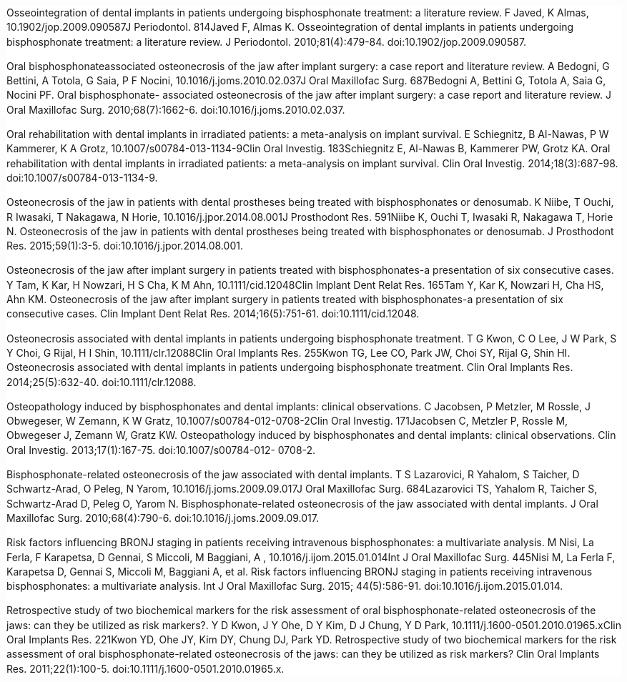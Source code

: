 Osseointegration of dental implants in patients undergoing bisphosphonate treatment: a literature review. F Javed, K Almas, 10.1902/jop.2009.090587J Periodontol. 814Javed F, Almas K. Osseointegration of dental implants in patients undergoing bisphosphonate treatment: a literature review. J Periodontol. 2010;81(4):479-84. doi:10.1902/jop.2009.090587.

Oral bisphosphonateassociated osteonecrosis of the jaw after implant surgery: a case report and literature review. A Bedogni, G Bettini, A Totola, G Saia, P F Nocini, 10.1016/j.joms.2010.02.037J Oral Maxillofac Surg. 687Bedogni A, Bettini G, Totola A, Saia G, Nocini PF. Oral bisphosphonate- associated osteonecrosis of the jaw after implant surgery: a case report and literature review. J Oral Maxillofac Surg. 2010;68(7):1662-6. doi:10.1016/j.joms.2010.02.037.

Oral rehabilitation with dental implants in irradiated patients: a meta-analysis on implant survival. E Schiegnitz, B Al-Nawas, P W Kammerer, K A Grotz, 10.1007/s00784-013-1134-9Clin Oral Investig. 183Schiegnitz E, Al-Nawas B, Kammerer PW, Grotz KA. Oral rehabilitation with dental implants in irradiated patients: a meta-analysis on implant survival. Clin Oral Investig. 2014;18(3):687-98. doi:10.1007/s00784-013-1134-9.

Osteonecrosis of the jaw in patients with dental prostheses being treated with bisphosphonates or denosumab. K Niibe, T Ouchi, R Iwasaki, T Nakagawa, N Horie, 10.1016/j.jpor.2014.08.001J Prosthodont Res. 591Niibe K, Ouchi T, Iwasaki R, Nakagawa T, Horie N. Osteonecrosis of the jaw in patients with dental prostheses being treated with bisphosphonates or denosumab. J Prosthodont Res. 2015;59(1):3-5. doi:10.1016/j.jpor.2014.08.001.

Osteonecrosis of the jaw after implant surgery in patients treated with bisphosphonates-a presentation of six consecutive cases. Y Tam, K Kar, H Nowzari, H S Cha, K M Ahn, 10.1111/cid.12048Clin Implant Dent Relat Res. 165Tam Y, Kar K, Nowzari H, Cha HS, Ahn KM. Osteonecrosis of the jaw after implant surgery in patients treated with bisphosphonates-a presentation of six consecutive cases. Clin Implant Dent Relat Res. 2014;16(5):751-61. doi:10.1111/cid.12048.

Osteonecrosis associated with dental implants in patients undergoing bisphosphonate treatment. T G Kwon, C O Lee, J W Park, S Y Choi, G Rijal, H I Shin, 10.1111/clr.12088Clin Oral Implants Res. 255Kwon TG, Lee CO, Park JW, Choi SY, Rijal G, Shin HI. Osteonecrosis associated with dental implants in patients undergoing bisphosphonate treatment. Clin Oral Implants Res. 2014;25(5):632-40. doi:10.1111/clr.12088.

Osteopathology induced by bisphosphonates and dental implants: clinical observations. C Jacobsen, P Metzler, M Rossle, J Obwegeser, W Zemann, K W Gratz, 10.1007/s00784-012-0708-2Clin Oral Investig. 171Jacobsen C, Metzler P, Rossle M, Obwegeser J, Zemann W, Gratz KW. Osteopathology induced by bisphosphonates and dental implants: clinical observations. Clin Oral Investig. 2013;17(1):167-75. doi:10.1007/s00784-012- 0708-2.

Bisphosphonate-related osteonecrosis of the jaw associated with dental implants. T S Lazarovici, R Yahalom, S Taicher, D Schwartz-Arad, O Peleg, N Yarom, 10.1016/j.joms.2009.09.017J Oral Maxillofac Surg. 684Lazarovici TS, Yahalom R, Taicher S, Schwartz-Arad D, Peleg O, Yarom N. Bisphosphonate-related osteonecrosis of the jaw associated with dental implants. J Oral Maxillofac Surg. 2010;68(4):790-6. doi:10.1016/j.joms.2009.09.017.

Risk factors influencing BRONJ staging in patients receiving intravenous bisphosphonates: a multivariate analysis. M Nisi, La Ferla, F Karapetsa, D Gennai, S Miccoli, M Baggiani, A , 10.1016/j.ijom.2015.01.014Int J Oral Maxillofac Surg. 445Nisi M, La Ferla F, Karapetsa D, Gennai S, Miccoli M, Baggiani A, et al. Risk factors influencing BRONJ staging in patients receiving intravenous bisphosphonates: a multivariate analysis. Int J Oral Maxillofac Surg. 2015; 44(5):586-91. doi:10.1016/j.ijom.2015.01.014.

Retrospective study of two biochemical markers for the risk assessment of oral bisphosphonate-related osteonecrosis of the jaws: can they be utilized as risk markers?. Y D Kwon, J Y Ohe, D Y Kim, D J Chung, Y D Park, 10.1111/j.1600-0501.2010.01965.xClin Oral Implants Res. 221Kwon YD, Ohe JY, Kim DY, Chung DJ, Park YD. Retrospective study of two biochemical markers for the risk assessment of oral bisphosphonate-related osteonecrosis of the jaws: can they be utilized as risk markers? Clin Oral Implants Res. 2011;22(1):100-5. doi:10.1111/j.1600-0501.2010.01965.x.
